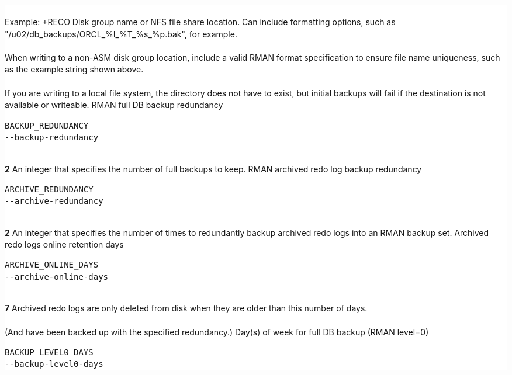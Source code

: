 </th>
<th><user defined - no default><br>
Example: +RECO</th>
<th>Disk group name or NFS file share location. Can include formatting options,
such as "/u02/db_backups/ORCL_%I_%T_%s_%p.bak", for example.<br>
<br>
When writing to a non-ASM disk group location, include a valid RMAN format
specification to ensure file name uniqueness, such as the example string
shown above.<br>
<br>
If you are writing to a local file system, the
directory does not have to exist, but initial backups will fail if the
destination is not available or writeable.</th>
</tr>
</thead>
<tbody>
<tr>
<td>RMAN full DB backup redundancy</td>
<td><p><pre>
BACKUP_REDUNDANCY
--backup-redundancy
</pre></p>

</td>
<td><user defined field><br>
<strong>2</strong></td>
<td>An integer that specifies the number of full backups to keep.</td>
</tr>
<tr>
<td>RMAN archived redo log backup redundancy</td>
<td><p><pre>
ARCHIVE_REDUNDANCY
--archive-redundancy
</pre></p>

</td>
<td><user defined field><br>
<strong>2</strong></td>
<td>An integer that specifies the number of times to redundantly backup
archived redo logs into an RMAN backup set.</td>
</tr>
<tr>
<td>Archived redo logs online retention days</td>
<td><p><pre>
ARCHIVE_ONLINE_DAYS
--archive-online-days
</pre></p>

</td>
<td><user defined field><br>
<strong>7</strong></td>
<td>Archived redo logs are only deleted from disk when they are older than this
number of days.<br>
<br>
(And have been backed up with the specified redundancy.)</td>
</tr>
<tr>
<td>Day(s) of week for full DB backup (RMAN level=0)</td>
<td><p><pre>
BACKUP_LEVEL0_DAYS
--backup-level0-days
</pre></p>
